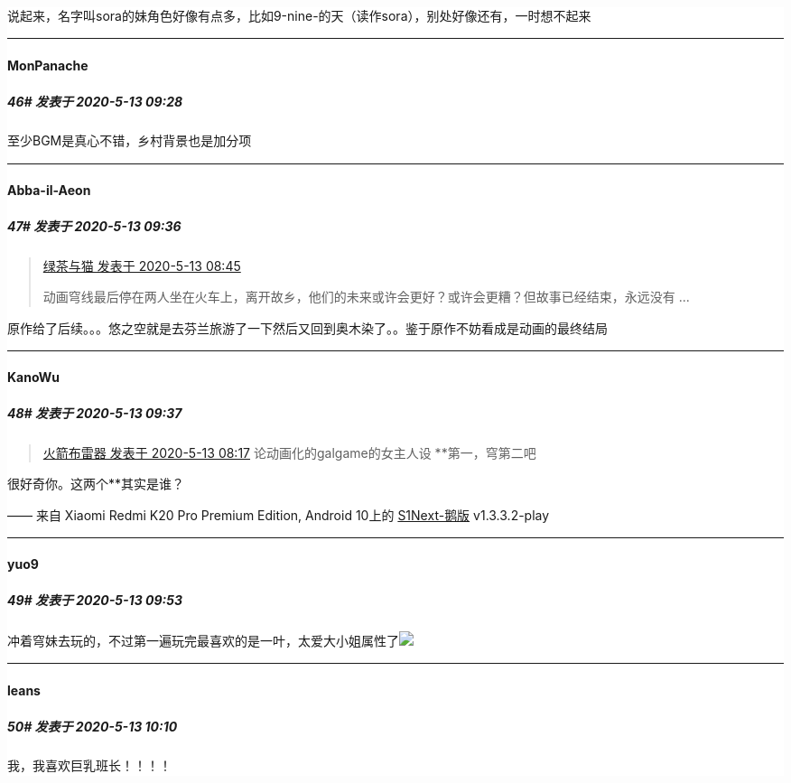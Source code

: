 
说起来，名字叫sora的妹角色好像有点多，比如9-nine-的天（读作sora），别处好像还有，一时想不起来


-----

####  MonPanache  
##### 46#       发表于 2020-5-13 09:28


至少BGM是真心不错，乡村背景也是加分项


-----

####  Abba-il-Aeon  
##### 47#       发表于 2020-5-13 09:36


<blockquote><a href="httphttps://bbs.saraba1st.com/2b/forum.php?mod=redirect&amp;goto=findpost&amp;pid=47399787&amp;ptid=1934572" target="_blank">绿茶与猫 发表于 2020-5-13 08:45</a>

动画穹线最后停在两人坐在火车上，离开故乡，他们的未来或许会更好？或许会更糟？但故事已经结束，永远没有 ...</blockquote>
原作给了后续。。。悠之空就是去芬兰旅游了一下然后又回到奥木染了。。鉴于原作不妨看成是动画的最终结局


-----

####  KanoWu  
##### 48#       发表于 2020-5-13 09:37


<blockquote><a href="httphttps://bbs.saraba1st.com/2b/forum.php?mod=redirect&amp;goto=findpost&amp;pid=47399582&amp;ptid=1934572" target="_blank">火箭布雷器 发表于 2020-5-13 08:17</a>
论动画化的galgame的女主人设
**第一，穹第二吧</blockquote>
很好奇你。这两个**其实是谁？

—— 来自 Xiaomi Redmi K20 Pro Premium Edition, Android 10上的 [S1Next-鹅版](https://github.com/ykrank/S1-Next/releases) v1.3.3.2-play


-----

####  yuo9  
##### 49#       发表于 2020-5-13 09:53


冲着穹妹去玩的，不过第一遍玩完最喜欢的是一叶，太爱大小姐属性了<img src="https://static.saraba1st.com/image/smiley/face2017/075.png" referrerpolicy="no-referrer">


-----

####  leans  
##### 50#       发表于 2020-5-13 10:10


我，我喜欢巨乳班长！！！！
